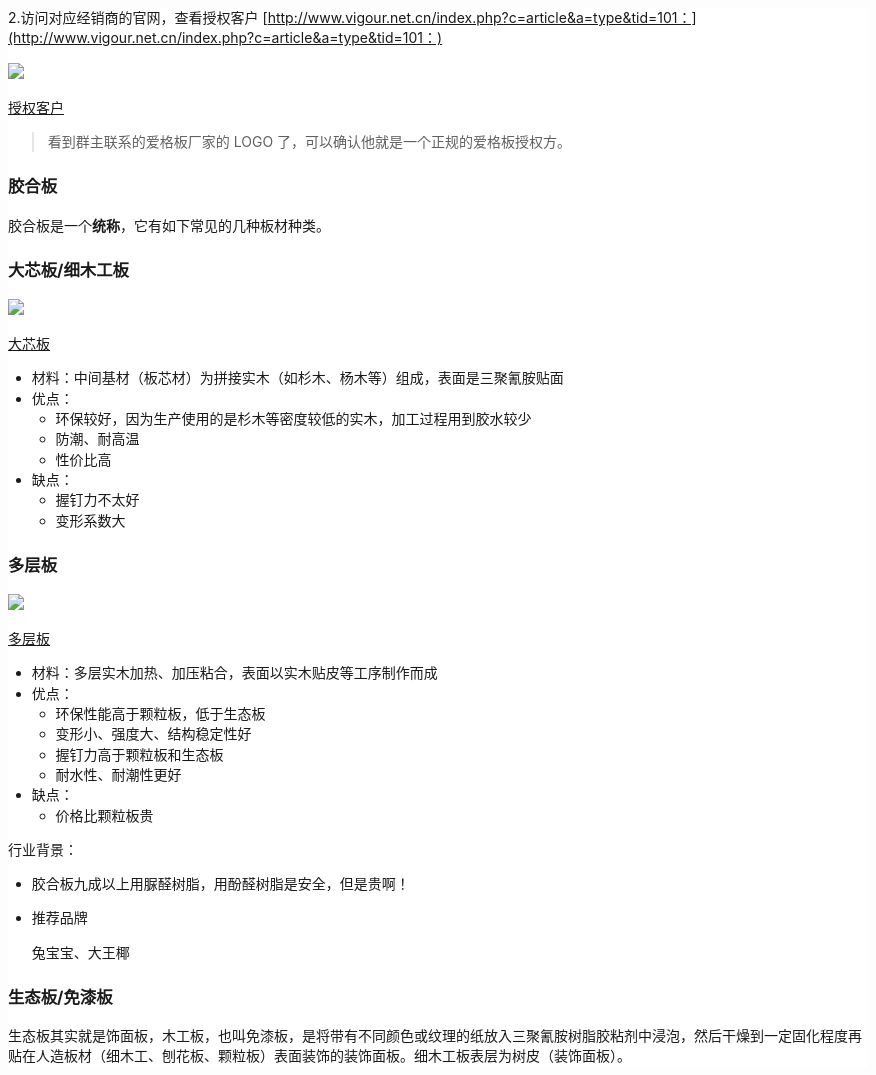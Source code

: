 2.访问对应经销商的官网，查看授权客户 [http://www.vigour.net.cn/index.php?c=article&a=type&tid=101：](http://www.vigour.net.cn/index.php?c=article&a=type&tid=101：)

[![](https://gitee.com/michael_xiang/images/raw/master/uPic/ExSpqz.png)](https://gitee.com/michael_xiang/images/raw/master/uPic/ExSpqz.png "授权客户")

[授权客户](https://gitee.com/michael_xiang/images/raw/master/uPic/ExSpqz.png "授权客户")

> 看到群主联系的爱格板厂家的 LOGO 了，可以确认他就是一个正规的爱格板授权方。

### 胶合板

胶合板是一个**统称**，它有如下常见的几种板材种类。

### 大芯板/细木工板

[![](https://gitee.com/michael_xiang/images/raw/master/uPic/M0Z2Jk.png)](https://gitee.com/michael_xiang/images/raw/master/uPic/M0Z2Jk.png "大芯板")

[大芯板](https://gitee.com/michael_xiang/images/raw/master/uPic/M0Z2Jk.png "大芯板")

- 材料：中间基材（板芯材）为拼接实木（如杉木、杨木等）组成，表面是三聚氰胺贴面
- 优点：
  - 环保较好，因为生产使用的是杉木等密度较低的实木，加工过程用到胶水较少
  - 防潮、耐高温
  - 性价比高
- 缺点：
  - 握钉力不太好
  - 变形系数大

### 多层板

[![](https://gitee.com/michael_xiang/images/raw/master/uPic/9ZHgPN.png)](https://gitee.com/michael_xiang/images/raw/master/uPic/9ZHgPN.png "多层板")

[多层板](https://gitee.com/michael_xiang/images/raw/master/uPic/9ZHgPN.png "多层板")

- 材料：多层实木加热、加压粘合，表面以实木贴皮等工序制作而成
- 优点：
  - 环保性能高于颗粒板，低于生态板
  - 变形小、强度大、结构稳定性好
  - 握钉力高于颗粒板和生态板
  - 耐水性、耐潮性更好
- 缺点：
  - 价格比颗粒板贵

行业背景：

- 胶合板九成以上用脲醛树脂，用酚醛树脂是安全，但是贵啊！

- 推荐品牌
  
  兔宝宝、大王椰

### 生态板/免漆板

生态板其实就是饰面板，木工板，也叫免漆板，是将带有不同颜色或纹理的纸放入三聚氰胺树脂胶粘剂中浸泡，然后干燥到一定固化程度再贴在人造板材（细木工、刨花板、颗粒板）表面装饰的装饰面板。细木工板表层为树皮（装饰面板）。

